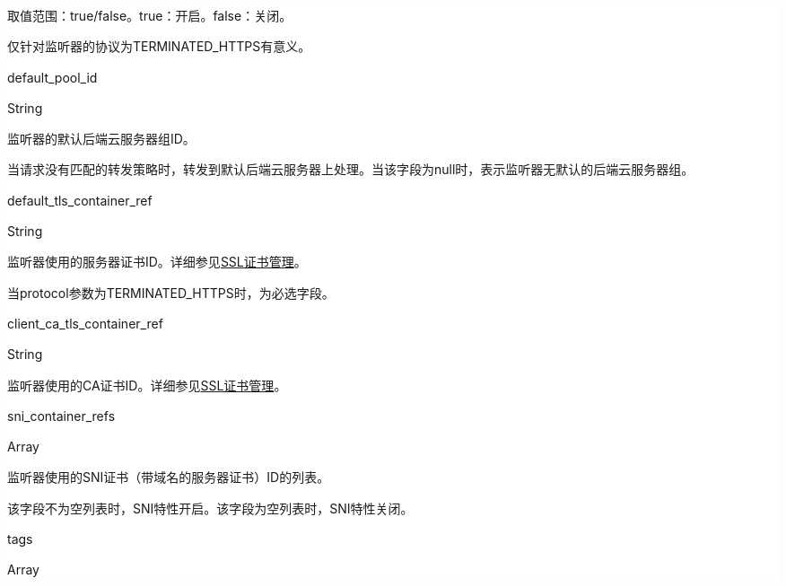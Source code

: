 <p id="p18870172411335"><a name="p18870172411335"></a><a name="p18870172411335"></a>取值范围：true/false。true：开启。false：关闭。</p>
<p id="p3519192712331"><a name="p3519192712331"></a><a name="p3519192712331"></a>仅针对监听器的协议为TERMINATED_HTTPS有意义。</p>
</td>
</tr>
<tr id="row1547012555419"><td class="cellrowborder" valign="top" width="21.39%" headers="mcps1.2.4.1.1 "><p id="p20470112585411"><a name="p20470112585411"></a><a name="p20470112585411"></a>default_pool_id</p>
</td>
<td class="cellrowborder" valign="top" width="18.98%" headers="mcps1.2.4.1.2 "><p id="p9470525195410"><a name="p9470525195410"></a><a name="p9470525195410"></a>String</p>
</td>
<td class="cellrowborder" valign="top" width="59.63%" headers="mcps1.2.4.1.3 "><p id="p3466142973313"><a name="p3466142973313"></a><a name="p3466142973313"></a>监听器的默认后端云服务器组ID。</p>
<p id="p149661432143316"><a name="p149661432143316"></a><a name="p149661432143316"></a>当请求没有匹配的转发策略时，转发到默认后端云服务器上处理。当该字段为null时，表示监听器无默认的后端云服务器组。</p>
</td>
</tr>
<tr id="row94701258544"><td class="cellrowborder" valign="top" width="21.39%" headers="mcps1.2.4.1.1 "><p id="p114701625185416"><a name="p114701625185416"></a><a name="p114701625185416"></a>default_tls_container_ref</p>
</td>
<td class="cellrowborder" valign="top" width="18.98%" headers="mcps1.2.4.1.2 "><p id="p194705259542"><a name="p194705259542"></a><a name="p194705259542"></a>String</p>
</td>
<td class="cellrowborder" valign="top" width="59.63%" headers="mcps1.2.4.1.3 "><p id="p8103123513337"><a name="p8103123513337"></a><a name="p8103123513337"></a>监听器使用的服务器证书ID。详细参见<a href="SSL证书管理-80.md">SSL证书管理</a>。</p>
<p id="p15749173783317"><a name="p15749173783317"></a><a name="p15749173783317"></a>当protocol参数为TERMINATED_HTTPS时，为必选字段。</p>
</td>
</tr>
<tr id="row174701325205420"><td class="cellrowborder" valign="top" width="21.39%" headers="mcps1.2.4.1.1 "><p id="p347010254548"><a name="p347010254548"></a><a name="p347010254548"></a>client_ca_tls_container_ref</p>
</td>
<td class="cellrowborder" valign="top" width="18.98%" headers="mcps1.2.4.1.2 "><p id="p4470825185414"><a name="p4470825185414"></a><a name="p4470825185414"></a>String</p>
</td>
<td class="cellrowborder" valign="top" width="59.63%" headers="mcps1.2.4.1.3 "><p id="p1867105844415"><a name="p1867105844415"></a><a name="p1867105844415"></a>监听器使用的CA证书ID。详细参见<a href="SSL证书管理-80.md">SSL证书管理</a>。</p>
</td>
</tr>
<tr id="row1947122517545"><td class="cellrowborder" valign="top" width="21.39%" headers="mcps1.2.4.1.1 "><p id="p1247117256543"><a name="p1247117256543"></a><a name="p1247117256543"></a>sni_container_refs</p>
</td>
<td class="cellrowborder" valign="top" width="18.98%" headers="mcps1.2.4.1.2 "><p id="p7471172515547"><a name="p7471172515547"></a><a name="p7471172515547"></a>Array</p>
</td>
<td class="cellrowborder" valign="top" width="59.63%" headers="mcps1.2.4.1.3 "><p id="p33961341163319"><a name="p33961341163319"></a><a name="p33961341163319"></a>监听器使用的SNI证书（带域名的服务器证书）ID的列表。</p>
<p id="p8259184619337"><a name="p8259184619337"></a><a name="p8259184619337"></a>该字段不为空列表时，SNI特性开启。该字段为空列表时，SNI特性关闭。</p>
</td>
</tr>
<tr id="row18840123882117"><td class="cellrowborder" valign="top" width="21.39%" headers="mcps1.2.4.1.1 "><p id="p38408381214"><a name="p38408381214"></a><a name="p38408381214"></a>tags</p>
</td>
<td class="cellrowborder" valign="top" width="18.98%" headers="mcps1.2.4.1.2 "><p id="p12840538162110"><a name="p12840538162110"></a><a name="p12840538162110"></a>Array</p>
</td>